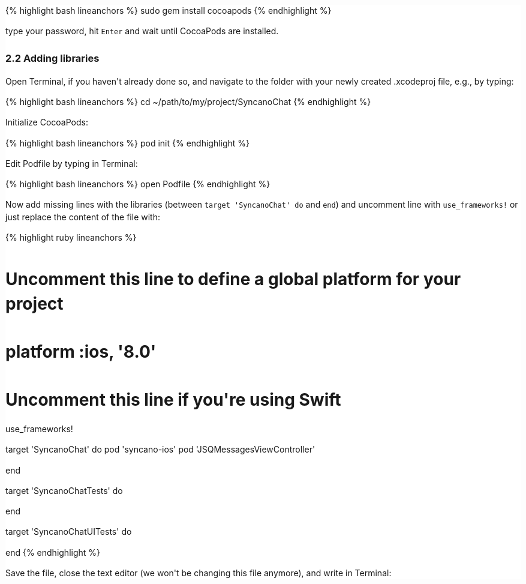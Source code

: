 {% highlight bash lineanchors %}
sudo gem install cocoapods
{% endhighlight %}

type your password, hit `Enter` and wait until CocoaPods are installed.

### 2.2 Adding libraries

Open Terminal, if you haven't already done so, and navigate to the folder with your newly created .xcodeproj file, e.g., by typing:

{% highlight bash lineanchors %}
cd ~/path/to/my/project/SyncanoChat
{% endhighlight %}

Initialize CocoaPods:

{% highlight bash lineanchors %}
pod init
{% endhighlight %}

Edit Podfile by typing in Terminal:

{% highlight bash lineanchors %}
open Podfile
{% endhighlight %}

Now add missing lines with the libraries (between `target 'SyncanoChat' do` and `end`) and uncomment line with `use_frameworks!` or just replace the content of the file with:

{% highlight ruby lineanchors %}
# Uncomment this line to define a global platform for your project
# platform :ios, '8.0'
# Uncomment this line if you're using Swift
use_frameworks!

target 'SyncanoChat' do
pod 'syncano-ios'
pod 'JSQMessagesViewController'

end

target 'SyncanoChatTests' do

end

target 'SyncanoChatUITests' do

end
{% endhighlight %}

Save the file, close the text editor (we won't be changing this file anymore), and write in Terminal:
